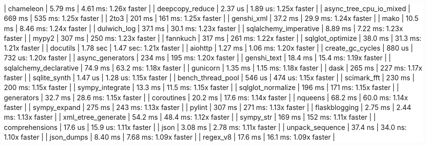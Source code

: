 | chameleon               | 5.79 ms                                                | 4.61 ms: 1.26x faster                                               |
| deepcopy_reduce         | 2.37 us                                                | 1.89 us: 1.25x faster                                               |
| async_tree_cpu_io_mixed | 669 ms                                                 | 535 ms: 1.25x faster                                                |
| 2to3                    | 201 ms                                                 | 161 ms: 1.25x faster                                                |
| genshi_xml              | 37.2 ms                                                | 29.9 ms: 1.24x faster                                               |
| mako                    | 10.5 ms                                                | 8.46 ms: 1.24x faster                                               |
| dulwich_log             | 37.1 ms                                                | 30.1 ms: 1.23x faster                                               |
| sqlalchemy_imperative   | 8.89 ms                                                | 7.22 ms: 1.23x faster                                               |
| mypy2                   | 307 ms                                                 | 250 ms: 1.23x faster                                                |
| fannkuch                | 317 ms                                                 | 261 ms: 1.22x faster                                                |
| sqlglot_optimize        | 38.0 ms                                                | 31.3 ms: 1.21x faster                                               |
| docutils                | 1.78 sec                                               | 1.47 sec: 1.21x faster                                              |
| aiohttp                 | 1.27 ms                                                | 1.06 ms: 1.20x faster                                               |
| create_gc_cycles        | 880 us                                                 | 732 us: 1.20x faster                                                |
| async_generators        | 234 ms                                                 | 195 ms: 1.20x faster                                                |
| genshi_text             | 18.4 ms                                                | 15.4 ms: 1.19x faster                                               |
| sqlalchemy_declarative  | 74.9 ms                                                | 63.2 ms: 1.18x faster                                               |
| gunicorn                | 1.35 ms                                                | 1.15 ms: 1.18x faster                                               |
| dask                    | 265 ms                                                 | 227 ms: 1.17x faster                                                |
| sqlite_synth            | 1.47 us                                                | 1.28 us: 1.15x faster                                               |
| bench_thread_pool       | 546 us                                                 | 474 us: 1.15x faster                                                |
| scimark_fft             | 230 ms                                                 | 200 ms: 1.15x faster                                                |
| sympy_integrate         | 13.3 ms                                                | 11.5 ms: 1.15x faster                                               |
| sqlglot_normalize       | 196 ms                                                 | 171 ms: 1.15x faster                                                |
| generators              | 32.7 ms                                                | 28.6 ms: 1.15x faster                                               |
| coroutines              | 20.2 ms                                                | 17.6 ms: 1.14x faster                                               |
| nqueens                 | 68.2 ms                                                | 60.0 ms: 1.14x faster                                               |
| sympy_expand            | 275 ms                                                 | 243 ms: 1.13x faster                                                |
| pylint                  | 307 ms                                                 | 271 ms: 1.13x faster                                                |
| flaskblogging           | 2.75 ms                                                | 2.44 ms: 1.13x faster                                               |
| xml_etree_generate      | 54.2 ms                                                | 48.4 ms: 1.12x faster                                               |
| sympy_str               | 169 ms                                                 | 152 ms: 1.11x faster                                                |
| comprehensions          | 17.6 us                                                | 15.9 us: 1.11x faster                                               |
| json                    | 3.08 ms                                                | 2.78 ms: 1.11x faster                                               |
| unpack_sequence         | 37.4 ns                                                | 34.0 ns: 1.10x faster                                               |
| json_dumps              | 8.40 ms                                                | 7.68 ms: 1.09x faster                                               |
| regex_v8                | 17.6 ms                                                | 16.1 ms: 1.09x faster                                               |